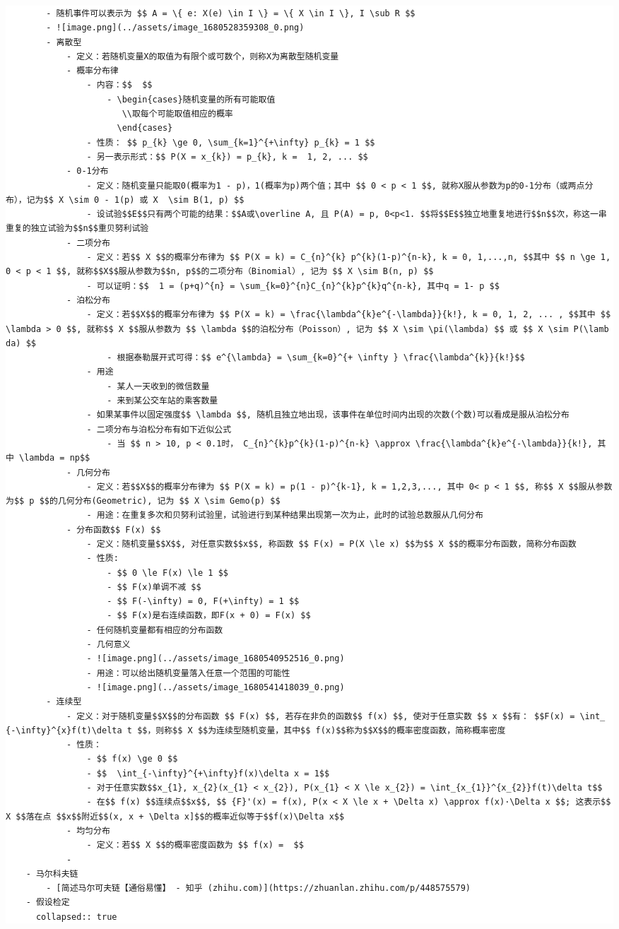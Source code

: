 			- 随机事件可以表示为 $$ A = \{ e: X(e) \in I \} = \{ X \in I \}, I \sub R $$
			- ![image.png](../assets/image_1680528359308_0.png)
			- 离散型
				- 定义：若随机变量X的取值为有限个或可数个，则称X为离散型随机变量
				- 概率分布律
					- 内容：$$  $$
						- \begin{cases}随机变量的所有可能取值
						   \\取每个可能取值相应的概率
						  \end{cases}
					- 性质： $$ p_{k} \ge 0, \sum_{k=1}^{+\infty} p_{k} = 1 $$
					- 另一表示形式：$$ P(X = x_{k}) = p_{k}, k =  1, 2, ... $$
				- 0-1分布
					- 定义：随机变量只能取0(概率为1 - p)，1(概率为p)两个值；其中 $$ 0 < p < 1 $$, 就称X服从参数为p的0-1分布（或两点分布），记为$$ X \sim 0 - 1(p) 或 X  \sim B(1, p) $$
					- 设试验$$E$$只有两个可能的结果：$$A或\overline A, 且 P(A) = p, 0<p<1. $$将$$E$$独立地重复地进行$$n$$次，称这一串重复的独立试验为$$n$$重贝努利试验
				- 二项分布
					- 定义：若$$ X $$的概率分布律为 $$ P(X = k) = C_{n}^{k} p^{k}(1-p)^{n-k}, k = 0, 1,...,n, $$其中 $$ n \ge 1, 0 < p < 1 $$, 就称$$X$$服从参数为$$n, p$$的二项分布（Binomial）, 记为 $$ X \sim B(n, p) $$
					- 可以证明：$$  1 = (p+q)^{n} = \sum_{k=0}^{n}C_{n}^{k}p^{k}q^{n-k}, 其中q = 1- p $$
				- 泊松分布
					- 定义：若$$X$$的概率分布律为 $$ P(X = k) = \frac{\lambda^{k}e^{-\lambda}}{k!}, k = 0, 1, 2, ... , $$其中 $$ \lambda > 0 $$, 就称$$ X $$服从参数为 $$ \lambda $$的泊松分布（Poisson）, 记为 $$ X \sim \pi(\lambda) $$ 或 $$ X \sim P(\lambda) $$
						- 根据泰勒展开式可得：$$ e^{\lambda} = \sum_{k=0}^{+ \infty } \frac{\lambda^{k}}{k!}$$
					- 用途
						- 某人一天收到的微信数量
						- 来到某公交车站的乘客数量
					- 如果某事件以固定强度$$ \lambda $$, 随机且独立地出现，该事件在单位时间内出现的次数(个数)可以看成是服从泊松分布
					- 二项分布与泊松分布有如下近似公式
						- 当 $$ n > 10, p < 0.1时， C_{n}^{k}p^{k}(1-p)^{n-k} \approx \frac{\lambda^{k}e^{-\lambda}}{k!}, 其中 \lambda = np$$
				- 几何分布
					- 定义：若$$X$$的概率分布律为 $$ P(X = k) = p(1 - p)^{k-1}, k = 1,2,3,..., 其中 0< p < 1 $$, 称$$ X $$服从参数为$$ p $$的几何分布(Geometric), 记为 $$ X \sim Gemo(p) $$
					- 用途：在重复多次和贝努利试验里，试验进行到某种结果出现第一次为止，此时的试验总数服从几何分布
				- 分布函数$$ F(x) $$
					- 定义：随机变量$$X$$, 对任意实数$$x$$, 称函数 $$ F(x) = P(X \le x) $$为$$ X $$的概率分布函数，简称分布函数
					- 性质:
						- $$ 0 \le F(x) \le 1 $$
						- $$ F(x)单调不减 $$
						- $$ F(-\infty) = 0, F(+\infty) = 1 $$
						- $$ F(x)是右连续函数，即F(x + 0) = F(x) $$
					- 任何随机变量都有相应的分布函数
					- 几何意义
					- ![image.png](../assets/image_1680540952516_0.png)
					- 用途：可以给出随机变量落入任意一个范围的可能性
					- ![image.png](../assets/image_1680541418039_0.png)
			- 连续型
				- 定义：对于随机变量$$X$$的分布函数 $$ F(x) $$, 若存在非负的函数$$ f(x) $$, 使对于任意实数 $$ x $$有： $$F(x) = \int_{-\infty}^{x}f(t)\delta t $$，则称$$ X $$为连续型随机变量，其中$$ f(x)$$称为$$X$$的概率密度函数，简称概率密度
				- 性质：
					- $$ f(x) \ge 0 $$
					- $$  \int_{-\infty}^{+\infty}f(x)\delta x = 1$$
					- 对于任意实数$$x_{1}, x_{2}(x_{1} < x_{2}), P(x_{1} < X \le x_{2}) = \int_{x_{1}}^{x_{2}}f(t)\delta t$$
					- 在$$ f(x) $$连续点$$x$$, $$ {F}'(x) = f(x), P(x < X \le x + \Delta x) \approx f(x)·\Delta x $$; 这表示$$ X $$落在点 $$x$$附近$$(x, x + \Delta x]$$的概率近似等于$$f(x)\Delta x$$
				- 均匀分布
					- 定义：若$$ X $$的概率密度函数为 $$ f(x) =  $$
				-
		- 马尔科夫链
			- [简述马尔可夫链【通俗易懂】 - 知乎 (zhihu.com)](https://zhuanlan.zhihu.com/p/448575579)
		- 假设检定
		  collapsed:: true
